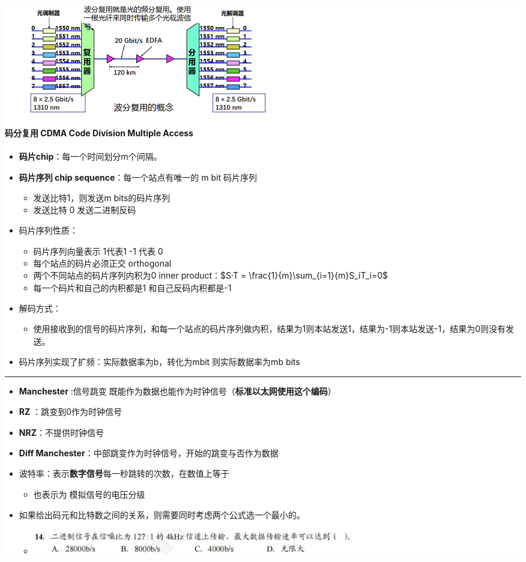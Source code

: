 <img src="./note.assets/image-20240926113245764.png" alt="image-20240926113245764" style="zoom:50%;" />

#### 码分复用 CDMA Code Division Multiple Access

- **码片chip**：每一个时间划分m个间隔。
- **码片序列 chip sequence**：每一个站点有唯一的 m bit 码片序列
  - 发送比特1，则发送m bits的码片序列
  - 发送比特 0  发送二进制反码

- 码片序列性质：
  - 码片序列向量表示 1代表1 -1 代表 0
  - 每个站点的码片必须正交 orthogonal
  - 两个不同站点的码片序列内积为0 inner product：$S·T = \frac{1}{m}\sum_{i=1}{m}S_iT_i=0$
  - 每一个码片和自己的内积都是1 和自己反码内积都是-1
- 解码方式：
  - 使用接收到的信号的码片序列，和每一个站点的码片序列做内积，结果为1则本站发送1，结果为-1则本站发送-1，结果为0则没有发送。
- 码片序列实现了扩频：实际数据率为b，转化为mbit 则实际数据率为mb bits

***

- **Manchester** :信号跳变 既能作为数据也能作为时钟信号（**标准以太网使用这个编码**）

- **RZ** ：跳变到0作为时钟信号

- **NRZ**：不提供时钟信号

- **Diff Manchester**：中部跳变作为时钟信号，开始的跳变与否作为数据

- 波特率：表示**数字信号**每一秒跳转的次数，在数值上等于

  - 也表示为 模拟信号的电压分级

- 如果给出码元和比特数之间的关系，则需要同时考虑两个公式选一个最小的。

  - <img src="./note.assets/image-20241230204634425.png" alt="image-20241230204634425" style="zoom:67%;" />

